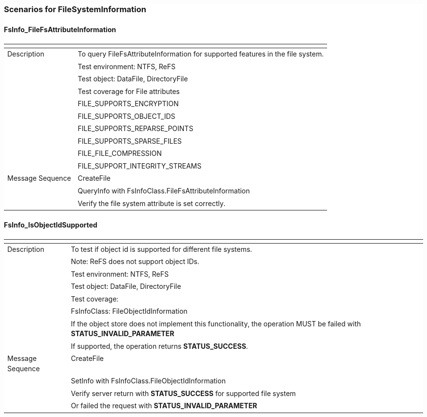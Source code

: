 

### <a name="_Toc427488823"/>Scenarios for FileSystemInformation


#### <a name="_Toc427488662"/>FsInfo_FileFsAttributeInformation

| &#32;| &#32; |
| -------------| ------------- |
| Description| To query FileFsAttributeInformation for supported features in the file system.| 
| | Test environment: NTFS, ReFS| 
| | Test object: DataFile, DirectoryFile| 
| | Test coverage for File attributes| 
| | FILE_SUPPORTS_ENCRYPTION| 
| | FILE_SUPPORTS_OBJECT_IDS| 
| | FILE_SUPPORTS_REPARSE_POINTS| 
| | FILE_SUPPORTS_SPARSE_FILES| 
| | FILE_FILE_COMPRESSION| 
| | FILE_SUPPORT_INTEGRITY_STREAMS| 
| Message Sequence| CreateFile | 
| | QueryInfo with FsInfoClass.FileFsAttributeInformation| 
| | Verify the file system attribute is set correctly.| 


#### <a name="_Toc427488664"/>FsInfo_IsObjectIdSupported

| &#32;| &#32; |
| -------------| ------------- |
| Description| To test if object id is supported for different file systems.| 
| | Note: ReFS does not support object IDs.| 
| | Test environment: NTFS, ReFS| 
| | Test object: DataFile, DirectoryFile| 
| | Test coverage:| 
| | FsInfoClass: FileObjectIdInformation| 
| | If the object store does not implement this functionality, the operation MUST be failed with **STATUS_INVALID_PARAMETER**| 
| | If supported, the operation returns **STATUS_SUCCESS**.| 
| Message Sequence| CreateFile | 
| | SetInfo with FsInfoClass.FileObjectIdInformation| 
| | Verify server return with **STATUS_SUCCESS** for supported file system| 
| | Or failed the request with **STATUS_INVALID_PARAMETER**| 
